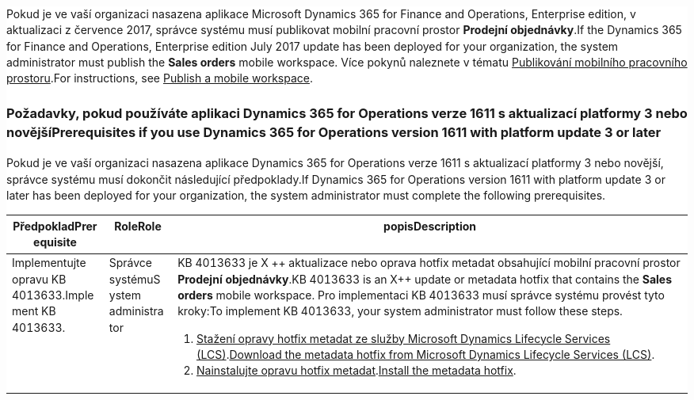 <span data-ttu-id="6c636-149">Pokud je ve vaší organizaci nasazena aplikace Microsoft Dynamics 365 for Finance and Operations, Enterprise edition, v aktualizaci z července 2017, správce systému musí publikovat mobilní pracovní prostor **Prodejní objednávky**.</span><span class="sxs-lookup"><span data-stu-id="6c636-149">If the Dynamics 365 for Finance and Operations, Enterprise edition July 2017 update has been deployed for your organization, the system administrator must publish the **Sales orders** mobile workspace.</span></span> <span data-ttu-id="6c636-150">Více pokynů naleznete v tématu [Publikování mobilního pracovního prostoru](/dynamics365/unified-operations/dev-itpro/mobile-apps/publish-mobile-workspace).</span><span class="sxs-lookup"><span data-stu-id="6c636-150">For instructions, see [Publish a mobile workspace](/dynamics365/unified-operations/dev-itpro/mobile-apps/publish-mobile-workspace).</span></span>

### <a name="prerequisites-if-you-use-dynamics-365-for-operations-version-1611-with-platform-update-3-or-later"></a><span data-ttu-id="6c636-151">Požadavky, pokud používáte aplikaci Dynamics 365 for Operations verze 1611 s aktualizací platformy 3 nebo novější</span><span class="sxs-lookup"><span data-stu-id="6c636-151">Prerequisites if you use Dynamics 365 for Operations version 1611 with platform update 3 or later</span></span>
<span data-ttu-id="6c636-152">Pokud je ve vaší organizaci nasazena aplikace Dynamics 365 for Operations verze 1611 s aktualizací platformy 3 nebo novější, správce systému musí dokončit následující předpoklady.</span><span class="sxs-lookup"><span data-stu-id="6c636-152">If Dynamics 365 for Operations version 1611 with platform update 3 or later has been deployed for your organization, the system administrator must complete the following prerequisites.</span></span> 

<table>
<thead>
<tr class="header">
<th><span data-ttu-id="6c636-153">Předpoklad</span><span class="sxs-lookup"><span data-stu-id="6c636-153">Prerequisite</span></span></th>
<th><span data-ttu-id="6c636-154">Role</span><span class="sxs-lookup"><span data-stu-id="6c636-154">Role</span></span></th>
<th><span data-ttu-id="6c636-155">popis</span><span class="sxs-lookup"><span data-stu-id="6c636-155">Description</span></span></th>
</tr>
</thead>
<tbody>
<tr class="odd">
<td><span data-ttu-id="6c636-156">Implementujte opravu KB 4013633.</span><span class="sxs-lookup"><span data-stu-id="6c636-156">Implement KB 4013633.</span></span></td>
<td><span data-ttu-id="6c636-157">Správce systému</span><span class="sxs-lookup"><span data-stu-id="6c636-157">System administrator</span></span></td>

<td><span data-ttu-id="6c636-158">KB 4013633 je X ++ aktualizace nebo oprava hotfix metadat obsahující mobilní pracovní prostor <strong>Prodejní objednávky</strong>.</span><span class="sxs-lookup"><span data-stu-id="6c636-158">KB 4013633 is an X++ update or metadata hotfix that contains the <strong>Sales orders</strong> mobile workspace.</span></span> <span data-ttu-id="6c636-159">Pro implementaci KB 4013633 musí správce systému provést tyto kroky:</span><span class="sxs-lookup"><span data-stu-id="6c636-159">To implement KB 4013633, your system administrator must follow these steps.</span></span>
<ol>
<li><span data-ttu-id="6c636-160"><a href="/dynamics365/unified-operations/dev-itpro/migration-upgrade/download-hotfix-lcs">Stažení opravy hotfix metadat ze služby Microsoft Dynamics Lifecycle Services (LCS)</a>.</span><span class="sxs-lookup"><span data-stu-id="6c636-160"><a href="/dynamics365/unified-operations/dev-itpro/migration-upgrade/download-hotfix-lcs">Download the metadata hotfix from Microsoft Dynamics Lifecycle Services (LCS)</a>.</span></span></li>
<li><span data-ttu-id="6c636-161"><a href="/dynamics365/unified-operations/dev-itpro/migration-upgrade/install-metadata-hotfix-package">Nainstalujte opravu hotfix metadat</a>.</span><span class="sxs-lookup"><span data-stu-id="6c636-161"><a href="/dynamics365/unified-operations/dev-itpro/migration-upgrade/install-metadata-hotfix-package">Install the metadata hotfix</a>.</span></span></li>